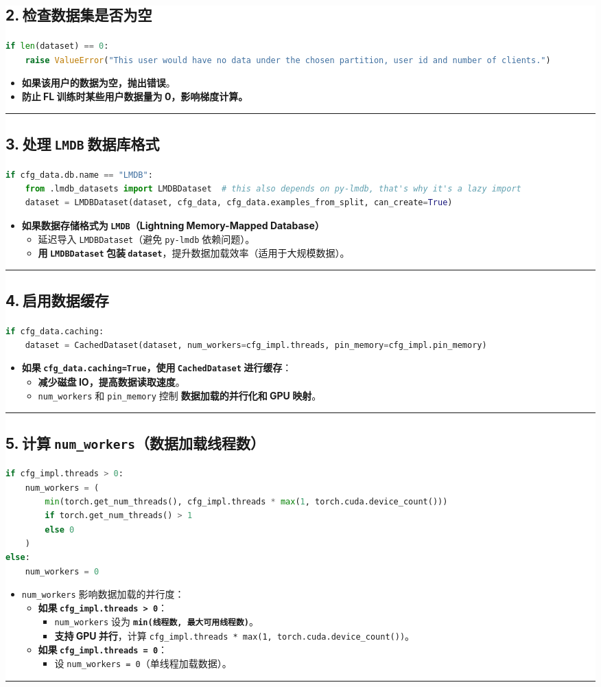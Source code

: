 
## **2. 检查数据集是否为空**
```python
if len(dataset) == 0:
    raise ValueError("This user would have no data under the chosen partition, user id and number of clients.")
```
- **如果该用户的数据为空，抛出错误**。
- **防止 FL 训练时某些用户数据量为 0，影响梯度计算。**

---

## **3. 处理 `LMDB` 数据库格式**
```python
if cfg_data.db.name == "LMDB":
    from .lmdb_datasets import LMDBDataset  # this also depends on py-lmdb, that's why it's a lazy import
    dataset = LMDBDataset(dataset, cfg_data, cfg_data.examples_from_split, can_create=True)
```
- **如果数据存储格式为 `LMDB`（Lightning Memory-Mapped Database）**
  - 延迟导入 `LMDBDataset`（避免 `py-lmdb` 依赖问题）。
  - **用 `LMDBDataset` 包装 `dataset`**，提升数据加载效率（适用于大规模数据）。

---

## **4. 启用数据缓存**
```python
if cfg_data.caching:
    dataset = CachedDataset(dataset, num_workers=cfg_impl.threads, pin_memory=cfg_impl.pin_memory)
```
- **如果 `cfg_data.caching=True`，使用 `CachedDataset` 进行缓存**：
  - **减少磁盘 IO，提高数据读取速度**。
  - `num_workers` 和 `pin_memory` 控制 **数据加载的并行化和 GPU 映射**。

---

## **5. 计算 `num_workers`（数据加载线程数）**
```python
if cfg_impl.threads > 0:
    num_workers = (
        min(torch.get_num_threads(), cfg_impl.threads * max(1, torch.cuda.device_count()))
        if torch.get_num_threads() > 1
        else 0
    )
else:
    num_workers = 0
```
- `num_workers` 影响数据加载的并行度：
  - **如果 `cfg_impl.threads > 0`**：
    - `num_workers` 设为 **`min(线程数, 最大可用线程数)`**。
    - **支持 GPU 并行**，计算 `cfg_impl.threads * max(1, torch.cuda.device_count())`。
  - **如果 `cfg_impl.threads = 0`**：
    - 设 `num_workers = 0`（单线程加载数据）。

---
